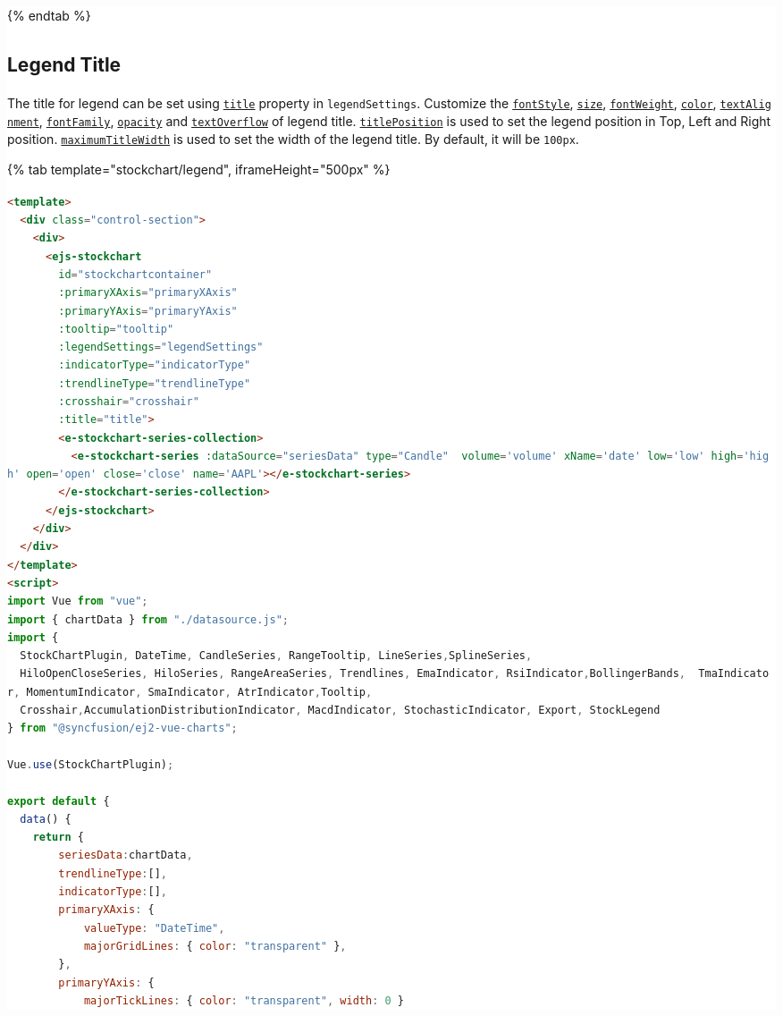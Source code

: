 {% endtab %}

## Legend Title

The title for legend can be set using [`title`](../api/stock-chart/legendSettings/#title) property in `legendSettings`. Customize the [`fontStyle`](../api/stock-chart/stockChartFont/#fontstyle), [`size`](../api/stock-chart/stockChartFont/#size), [`fontWeight`](../api/stock-chart/stockChartFont/#fontweight), [`color`](../api/stock-chart/stockChartFont/#color), [`textAlignment`](../api/stock-chart/stockChartFont/#textalignment), [`fontFamily`](../api/stock-chart/stockChartFont/#fontfamily), [`opacity`](../api/stock-chart/stockChartFont/#opacity) and [`textOverflow`](../api/stock-chart/stockChartFont/#textoverflow) of legend title. [`titlePosition`](../api/stock-chart/legendSettings/#titleposition) is used to set the legend position in Top, Left and Right position. [`maximumTitleWidth`](../api/stock-chart/legendSettings/#maximumtitlewidth) is used to set the width of the legend title. By default, it will be `100px`.

{% tab template="stockchart/legend", iframeHeight="500px" %}

```html
<template>
  <div class="control-section">
    <div>
      <ejs-stockchart
        id="stockchartcontainer"
        :primaryXAxis="primaryXAxis"
        :primaryYAxis="primaryYAxis"
        :tooltip="tooltip"
        :legendSettings="legendSettings"
        :indicatorType="indicatorType"
        :trendlineType="trendlineType"
        :crosshair="crosshair"
        :title="title">
        <e-stockchart-series-collection>
          <e-stockchart-series :dataSource="seriesData" type="Candle"  volume='volume' xName='date' low='low' high='high' open='open' close='close' name='AAPL'></e-stockchart-series>
        </e-stockchart-series-collection>
      </ejs-stockchart>
    </div>
  </div>
</template>
<script>
import Vue from "vue";
import { chartData } from "./datasource.js";
import {
  StockChartPlugin, DateTime, CandleSeries, RangeTooltip, LineSeries,SplineSeries,
  HiloOpenCloseSeries, HiloSeries, RangeAreaSeries, Trendlines, EmaIndicator, RsiIndicator,BollingerBands,  TmaIndicator, MomentumIndicator, SmaIndicator, AtrIndicator,Tooltip,
  Crosshair,AccumulationDistributionIndicator, MacdIndicator, StochasticIndicator, Export, StockLegend
} from "@syncfusion/ej2-vue-charts";

Vue.use(StockChartPlugin);

export default {
  data() {
    return {
        seriesData:chartData,
        trendlineType:[],
        indicatorType:[],
        primaryXAxis: {
            valueType: "DateTime",
            majorGridLines: { color: "transparent" },
        },
        primaryYAxis: {
            majorTickLines: { color: "transparent", width: 0 }
```